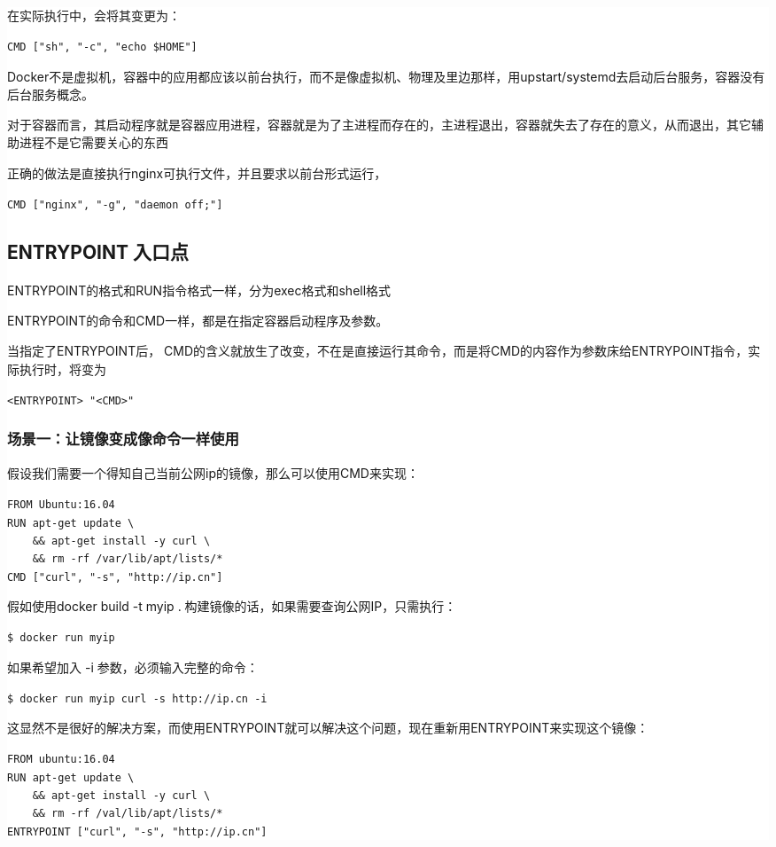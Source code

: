 在实际执行中，会将其变更为：

~~~shell
CMD ["sh", "-c", "echo $HOME"]
~~~

Docker不是虚拟机，容器中的应用都应该以前台执行，而不是像虚拟机、物理及里边那样，用upstart/systemd去启动后台服务，容器没有后台服务概念。

对于容器而言，其启动程序就是容器应用进程，容器就是为了主进程而存在的，主进程退出，容器就失去了存在的意义，从而退出，其它辅助进程不是它需要关心的东西

正确的做法是直接执行nginx可执行文件，并且要求以前台形式运行，

~~~shel
CMD ["nginx", "-g", "daemon off;"]
~~~

## ENTRYPOINT 入口点

ENTRYPOINT的格式和RUN指令格式一样，分为exec格式和shell格式

ENTRYPOINT的命令和CMD一样，都是在指定容器启动程序及参数。

当指定了ENTRYPOINT后， CMD的含义就放生了改变，不在是直接运行其命令，而是将CMD的内容作为参数床给ENTRYPOINT指令，实际执行时，将变为

~~~shell
<ENTRYPOINT> "<CMD>"
~~~

### 场景一：让镜像变成像命令一样使用

假设我们需要一个得知自己当前公网ip的镜像，那么可以使用CMD来实现：

~~~shell
FROM Ubuntu:16.04
RUN apt-get update \
	&& apt-get install -y curl \
	&& rm -rf /var/lib/apt/lists/*
CMD ["curl", "-s", "http://ip.cn"]
~~~

假如使用docker build -t myip . 构建镜像的话，如果需要查询公网IP，只需执行：

~~~shell
$ docker run myip
~~~

如果希望加入 -i 参数，必须输入完整的命令：

~~~shell
$ docker run myip curl -s http://ip.cn -i
~~~

这显然不是很好的解决方案，而使用ENTRYPOINT就可以解决这个问题，现在重新用ENTRYPOINT来实现这个镜像：

~~~shell
FROM ubuntu:16.04
RUN apt-get update \
	&& apt-get install -y curl \
	&& rm -rf /val/lib/apt/lists/*
ENTRYPOINT ["curl", "-s", "http://ip.cn"]
~~~
